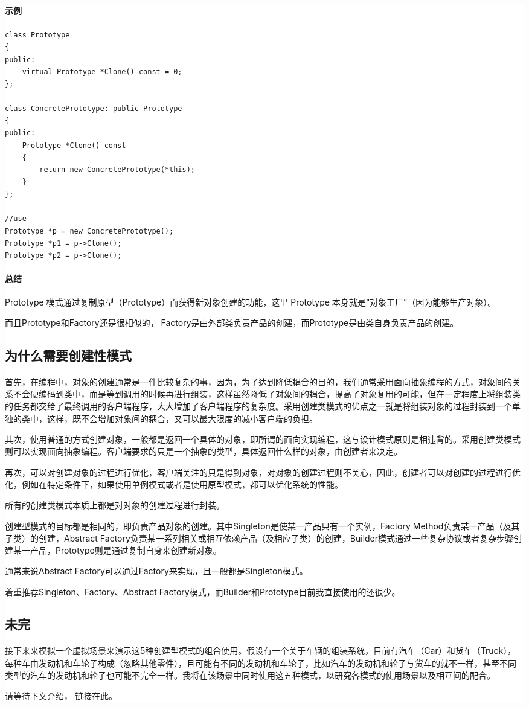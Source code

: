 #### **示例**
	
	class Prototype
	{
	public:
	    virtual Prototype *Clone() const = 0;
	};
	
	class ConcretePrototype: public Prototype
	{
	public:
	    Prototype *Clone() const
	    {
	        return new ConcretePrototype(*this);
	    }
	};

	//use
	Prototype *p = new ConcretePrototype();
    Prototype *p1 = p->Clone();
	Prototype *p2 = p->Clone();
#### **总结**

Prototype 模式通过复制原型（Prototype）而获得新对象创建的功能，这里 Prototype 本身就是“对象工厂”（因为能够生产对象）。

而且Prototype和Factory还是很相似的， Factory是由外部类负责产品的创建，而Prototype是由类自身负责产品的创建。

## 为什么需要创建性模式

首先，在编程中，对象的创建通常是一件比较复杂的事，因为，为了达到降低耦合的目的，我们通常采用面向抽象编程的方式，对象间的关系不会硬编码到类中，而是等到调用的时候再进行组装，这样虽然降低了对象间的耦合，提高了对象复用的可能，但在一定程度上将组装类的任务都交给了最终调用的客户端程序，大大增加了客户端程序的复杂度。采用创建类模式的优点之一就是将组装对象的过程封装到一个单独的类中，这样，既不会增加对象间的耦合，又可以最大限度的减小客户端的负担。

其次，使用普通的方式创建对象，一般都是返回一个具体的对象，即所谓的面向实现编程，这与设计模式原则是相违背的。采用创建类模式则可以实现面向抽象编程。客户端要求的只是一个抽象的类型，具体返回什么样的对象，由创建者来决定。

再次，可以对创建对象的过程进行优化，客户端关注的只是得到对象，对对象的创建过程则不关心，因此，创建者可以对创建的过程进行优化，例如在特定条件下，如果使用单例模式或者是使用原型模式，都可以优化系统的性能。

所有的创建类模式本质上都是对对象的创建过程进行封装。

创建型模式的目标都是相同的，即负责产品对象的创建。其中Singleton是使某一产品只有一个实例，Factory Method负责某一产品（及其子类）的创建，Abstract Factory负责某一系列相关或相互依赖产品（及相应子类）的创建，Builder模式通过一些复杂协议或者复杂步骤创建某一产品，Prototype则是通过复制自身来创建新对象。

通常来说Abstract Factory可以通过Factory来实现，且一般都是Singleton模式。

着重推荐Singleton、Factory、Abstract Factory模式，而Builder和Prototype目前我直接使用的还很少。

## 未完
接下来来模拟一个虚拟场景来演示这5种创建型模式的组合使用。假设有一个关于车辆的组装系统，目前有汽车（Car）和货车（Truck），每种车由发动机和车轮子构成（忽略其他零件），且可能有不同的发动机和车轮子，比如汽车的发动机和轮子与货车的就不一样，甚至不同类型的汽车的发动机和轮子也可能不完全一样。我将在该场景中同时使用这五种模式，以研究各模式的使用场景以及相互间的配合。

请等待下文介绍， 链接在此。

